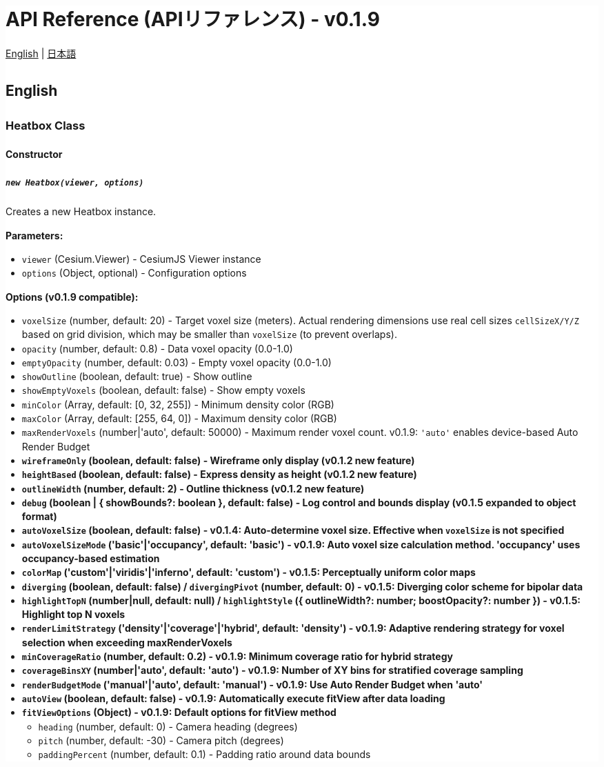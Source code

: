 # API Reference (APIリファレンス) - v0.1.9

[English](#english) | [日本語](#日本語)

## English

### Heatbox Class

#### Constructor

##### `new Heatbox(viewer, options)`

Creates a new Heatbox instance.

**Parameters:**
- `viewer` (Cesium.Viewer) - CesiumJS Viewer instance
- `options` (Object, optional) - Configuration options

**Options (v0.1.9 compatible):**
- `voxelSize` (number, default: 20) - Target voxel size (meters). Actual rendering dimensions use real cell sizes `cellSizeX/Y/Z` based on grid division, which may be smaller than `voxelSize` (to prevent overlaps).
- `opacity` (number, default: 0.8) - Data voxel opacity (0.0-1.0)
- `emptyOpacity` (number, default: 0.03) - Empty voxel opacity (0.0-1.0)
- `showOutline` (boolean, default: true) - Show outline
- `showEmptyVoxels` (boolean, default: false) - Show empty voxels
- `minColor` (Array, default: [0, 32, 255]) - Minimum density color (RGB)
- `maxColor` (Array, default: [255, 64, 0]) - Maximum density color (RGB)
- `maxRenderVoxels` (number|'auto', default: 50000) - Maximum render voxel count. v0.1.9: `'auto'` enables device-based Auto Render Budget
- **`wireframeOnly` (boolean, default: false) - Wireframe only display (v0.1.2 new feature)**
- **`heightBased` (boolean, default: false) - Express density as height (v0.1.2 new feature)**
- **`outlineWidth` (number, default: 2) - Outline thickness (v0.1.2 new feature)**
- **`debug` (boolean | { showBounds?: boolean }, default: false) - Log control and bounds display (v0.1.5 expanded to object format)**
- **`autoVoxelSize` (boolean, default: false) - v0.1.4: Auto-determine voxel size. Effective when `voxelSize` is not specified**
- **`autoVoxelSizeMode` ('basic'|'occupancy', default: 'basic') - v0.1.9: Auto voxel size calculation method. 'occupancy' uses occupancy-based estimation**
- **`colorMap` ('custom'|'viridis'|'inferno', default: 'custom') - v0.1.5: Perceptually uniform color maps**
- **`diverging` (boolean, default: false) / `divergingPivot` (number, default: 0) - v0.1.5: Diverging color scheme for bipolar data**
- **`highlightTopN` (number|null, default: null) / `highlightStyle` ({ outlineWidth?: number; boostOpacity?: number }) - v0.1.5: Highlight top N voxels**
- **`renderLimitStrategy` ('density'|'coverage'|'hybrid', default: 'density') - v0.1.9: Adaptive rendering strategy for voxel selection when exceeding maxRenderVoxels**
- **`minCoverageRatio` (number, default: 0.2) - v0.1.9: Minimum coverage ratio for hybrid strategy**
- **`coverageBinsXY` (number|'auto', default: 'auto') - v0.1.9: Number of XY bins for stratified coverage sampling**
- **`renderBudgetMode` ('manual'|'auto', default: 'manual') - v0.1.9: Use Auto Render Budget when 'auto'**
- **`autoView` (boolean, default: false) - v0.1.9: Automatically execute fitView after data loading**
- **`fitViewOptions` (Object) - v0.1.9: Default options for fitView method**
  - `heading` (number, default: 0) - Camera heading (degrees)
  - `pitch` (number, default: -30) - Camera pitch (degrees)
  - `paddingPercent` (number, default: 0.1) - Padding ratio around data bounds
